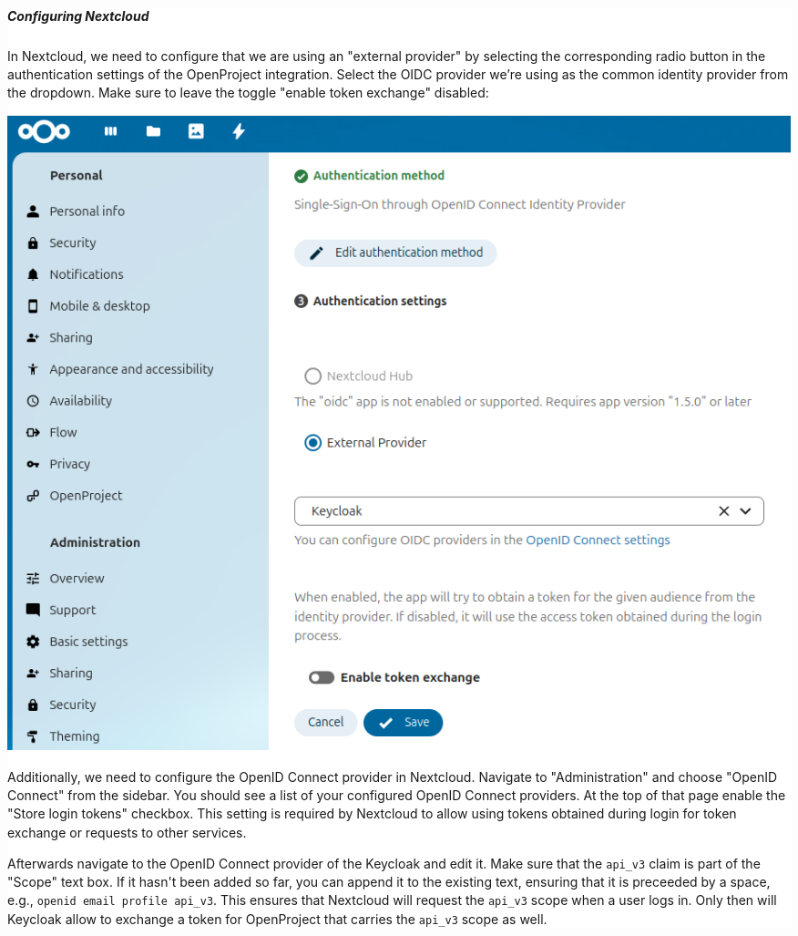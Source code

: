 ##### Configuring Nextcloud

In Nextcloud, we need to configure that we are using an "external provider" by selecting the corresponding radio button in the authentication settings of the OpenProject integration. Select the OIDC provider we’re using as the common identity provider from the dropdown.
Make sure to leave the toggle "enable token exchange" disabled:

![Nextcloud configured to use the login token](nextcloud_using_login_token.png)

Additionally, we need to configure the OpenID Connect provider in Nextcloud. Navigate to "Administration" and choose "OpenID Connect" from the sidebar. You should see a list of your configured OpenID Connect providers. At the top of that page enable the "Store login tokens" checkbox. This setting is required by Nextcloud to allow using tokens obtained during login for token exchange or requests to other services.

Afterwards navigate to the OpenID Connect provider of the Keycloak and edit it. Make sure that the `api_v3` claim is part of the "Scope" text box. If it hasn't been added so far, you can append it to the existing text, ensuring that it is preceeded by a space, e.g., `openid email profile api_v3`. This ensures that Nextcloud will request the `api_v3` scope when a user logs in. Only then will Keycloak allow to exchange a token for OpenProject that carries the `api_v3` scope as well.

